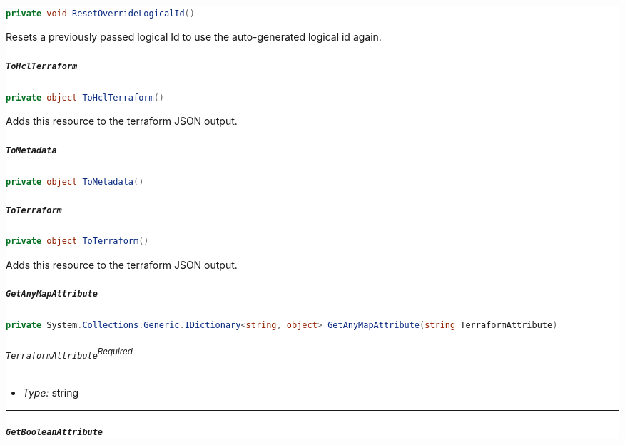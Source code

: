 ```csharp
private void ResetOverrideLogicalId()
```

Resets a previously passed logical Id to use the auto-generated logical id again.

##### `ToHclTerraform` <a name="ToHclTerraform" id="@cdktf/provider-cloudflare.dataCloudflareLoadBalancerMonitors.DataCloudflareLoadBalancerMonitors.toHclTerraform"></a>

```csharp
private object ToHclTerraform()
```

Adds this resource to the terraform JSON output.

##### `ToMetadata` <a name="ToMetadata" id="@cdktf/provider-cloudflare.dataCloudflareLoadBalancerMonitors.DataCloudflareLoadBalancerMonitors.toMetadata"></a>

```csharp
private object ToMetadata()
```

##### `ToTerraform` <a name="ToTerraform" id="@cdktf/provider-cloudflare.dataCloudflareLoadBalancerMonitors.DataCloudflareLoadBalancerMonitors.toTerraform"></a>

```csharp
private object ToTerraform()
```

Adds this resource to the terraform JSON output.

##### `GetAnyMapAttribute` <a name="GetAnyMapAttribute" id="@cdktf/provider-cloudflare.dataCloudflareLoadBalancerMonitors.DataCloudflareLoadBalancerMonitors.getAnyMapAttribute"></a>

```csharp
private System.Collections.Generic.IDictionary<string, object> GetAnyMapAttribute(string TerraformAttribute)
```

###### `TerraformAttribute`<sup>Required</sup> <a name="TerraformAttribute" id="@cdktf/provider-cloudflare.dataCloudflareLoadBalancerMonitors.DataCloudflareLoadBalancerMonitors.getAnyMapAttribute.parameter.terraformAttribute"></a>

- *Type:* string

---

##### `GetBooleanAttribute` <a name="GetBooleanAttribute" id="@cdktf/provider-cloudflare.dataCloudflareLoadBalancerMonitors.DataCloudflareLoadBalancerMonitors.getBooleanAttribute"></a>
